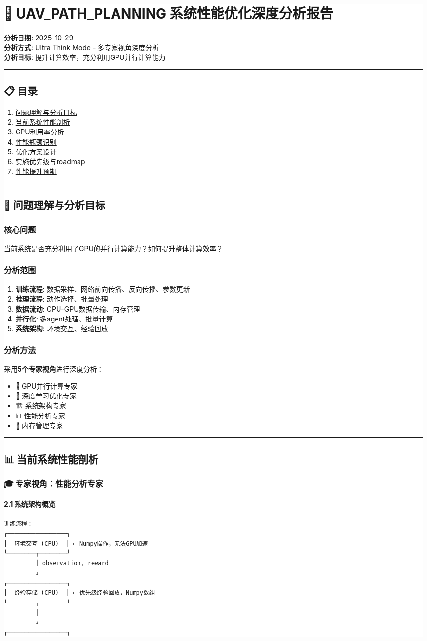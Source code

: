 # 🚀 UAV_PATH_PLANNING 系统性能优化深度分析报告

**分析日期**: 2025-10-29  
**分析方式**: Ultra Think Mode - 多专家视角深度分析  
**分析目标**: 提升计算效率，充分利用GPU并行计算能力

---

## 📋 目录

1. [问题理解与分析目标](#问题理解与分析目标)
2. [当前系统性能剖析](#当前系统性能剖析)
3. [GPU利用率分析](#gpu利用率分析)
4. [性能瓶颈识别](#性能瓶颈识别)
5. [优化方案设计](#优化方案设计)
6. [实施优先级与roadmap](#实施优先级与roadmap)
7. [性能提升预期](#性能提升预期)

---

## 🎯 问题理解与分析目标

### 核心问题
当前系统是否充分利用了GPU的并行计算能力？如何提升整体计算效率？

### 分析范围
1. **训练流程**: 数据采样、网络前向传播、反向传播、参数更新
2. **推理流程**: 动作选择、批量处理
3. **数据流动**: CPU-GPU数据传输、内存管理
4. **并行化**: 多agent处理、批量计算
5. **系统架构**: 环境交互、经验回放

### 分析方法
采用**5个专家视角**进行深度分析：
- 🔬 GPU并行计算专家
- 🧠 深度学习优化专家
- 🏗️ 系统架构专家
- 📊 性能分析专家
- 💾 内存管理专家

---

## 📊 当前系统性能剖析

### 🎓 专家视角：性能分析专家

#### 2.1 系统架构概览

```
训练流程：
┌─────────────────┐
│  环境交互 (CPU)  │ ← Numpy操作，无法GPU加速
└────────┬────────┘
         │ observation, reward
         ↓
┌─────────────────┐
│  经验存储 (CPU)  │ ← 优先级经验回放，Numpy数组
└────────┬────────┘
         │
         ↓
┌─────────────────┐
```